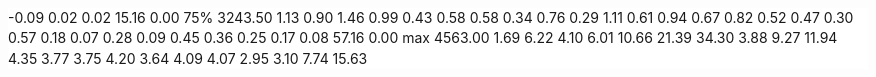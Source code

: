 <td align="right">-0.09</td>
<td align="right">0.02</td>
<td align="right">0.02</td>
<td align="right">15.16</td>
<td align="right">0.00</td>
</tr>
<tr>
<td align="left">75%</td>
<td align="right">3243.50</td>
<td align="right">1.13</td>
<td align="right">0.90</td>
<td align="right">1.46</td>
<td align="right">0.99</td>
<td align="right">0.43</td>
<td align="right">0.58</td>
<td align="right">0.58</td>
<td align="right">0.34</td>
<td align="right">0.76</td>
<td align="right">0.29</td>
<td align="right">1.11</td>
<td align="right">0.61</td>
<td align="right">0.94</td>
<td align="right">0.67</td>
<td align="right">0.82</td>
<td align="right">0.52</td>
<td align="right">0.47</td>
<td align="right">0.30</td>
<td align="right">0.57</td>
<td align="right">0.18</td>
<td align="right">0.07</td>
<td align="right">0.28</td>
<td align="right">0.09</td>
<td align="right">0.45</td>
<td align="right">0.36</td>
<td align="right">0.25</td>
<td align="right">0.17</td>
<td align="right">0.08</td>
<td align="right">57.16</td>
<td align="right">0.00</td>
</tr>
<tr>
<td align="left">max</td>
<td align="right">4563.00</td>
<td align="right">1.69</td>
<td align="right">6.22</td>
<td align="right">4.10</td>
<td align="right">6.01</td>
<td align="right">10.66</td>
<td align="right">21.39</td>
<td align="right">34.30</td>
<td align="right">3.88</td>
<td align="right">9.27</td>
<td align="right">11.94</td>
<td align="right">4.35</td>
<td align="right">3.77</td>
<td align="right">3.75</td>
<td align="right">4.20</td>
<td align="right">3.64</td>
<td align="right">4.09</td>
<td align="right">4.07</td>
<td align="right">2.95</td>
<td align="right">3.10</td>
<td align="right">7.74</td>
<td align="right">15.63</td>